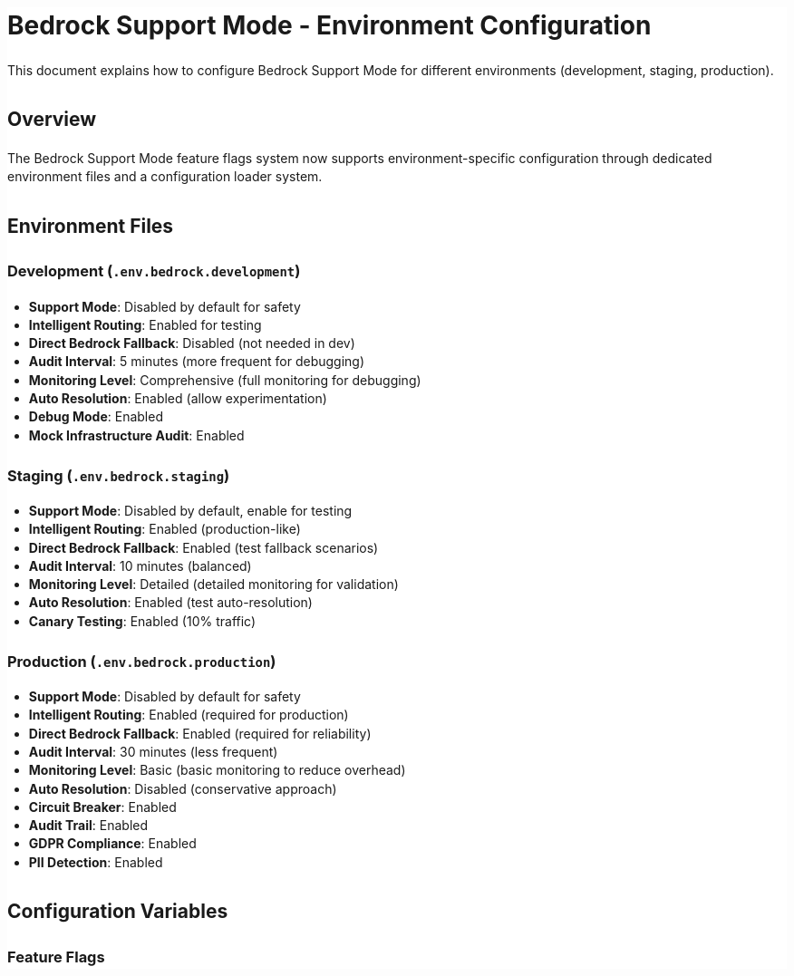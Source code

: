 # Bedrock Support Mode - Environment Configuration

This document explains how to configure Bedrock Support Mode for different environments (development, staging, production).

## Overview

The Bedrock Support Mode feature flags system now supports environment-specific configuration through dedicated environment files and a configuration loader system.

## Environment Files

### Development (`.env.bedrock.development`)

- **Support Mode**: Disabled by default for safety
- **Intelligent Routing**: Enabled for testing
- **Direct Bedrock Fallback**: Disabled (not needed in dev)
- **Audit Interval**: 5 minutes (more frequent for debugging)
- **Monitoring Level**: Comprehensive (full monitoring for debugging)
- **Auto Resolution**: Enabled (allow experimentation)
- **Debug Mode**: Enabled
- **Mock Infrastructure Audit**: Enabled

### Staging (`.env.bedrock.staging`)

- **Support Mode**: Disabled by default, enable for testing
- **Intelligent Routing**: Enabled (production-like)
- **Direct Bedrock Fallback**: Enabled (test fallback scenarios)
- **Audit Interval**: 10 minutes (balanced)
- **Monitoring Level**: Detailed (detailed monitoring for validation)
- **Auto Resolution**: Enabled (test auto-resolution)
- **Canary Testing**: Enabled (10% traffic)

### Production (`.env.bedrock.production`)

- **Support Mode**: Disabled by default for safety
- **Intelligent Routing**: Enabled (required for production)
- **Direct Bedrock Fallback**: Enabled (required for reliability)
- **Audit Interval**: 30 minutes (less frequent)
- **Monitoring Level**: Basic (basic monitoring to reduce overhead)
- **Auto Resolution**: Disabled (conservative approach)
- **Circuit Breaker**: Enabled
- **Audit Trail**: Enabled
- **GDPR Compliance**: Enabled
- **PII Detection**: Enabled

## Configuration Variables

### Feature Flags

